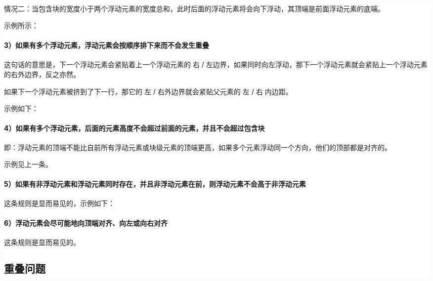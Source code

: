 <iframe height="274" style="width: 100%;" scrolling="no" title="css-float-demo-2" src="https://codepen.io/winyuan/embed/LYZWyMp?height=274&theme-id=light&default-tab=result" frameborder="no" loading="lazy" allowtransparency="true" allowfullscreen="true">
  See the Pen <a href='https://codepen.io/winyuan/pen/LYZWyMp'>css-float-demo-2</a> by wenyuan
  (<a href='https://codepen.io/winyuan'>@winyuan</a>) on <a href='https://codepen.io'>CodePen</a>.
</iframe>

情况二：当包含块的宽度小于两个浮动元素的宽度总和，此时后面的浮动元素将会向下浮动，其顶端是前面浮动元素的底端。

示例所示：

<iframe height="274" style="width: 100%;" scrolling="no" title="css-float-demo-3" src="https://codepen.io/winyuan/embed/wvWJdNy?height=274&theme-id=light&default-tab=result" frameborder="no" loading="lazy" allowtransparency="true" allowfullscreen="true">
  See the Pen <a href='https://codepen.io/winyuan/pen/wvWJdNy'>css-float-demo-3</a> by wenyuan
  (<a href='https://codepen.io/winyuan'>@winyuan</a>) on <a href='https://codepen.io'>CodePen</a>.
</iframe>

#### 3）如果有多个浮动元素，浮动元素会按顺序排下来而不会发生重叠

这句话的意思是，下一个浮动元素会紧贴着上一个浮动元素的 右 / 左边界，如果同时向左浮动，那下一个浮动元素就会紧贴上一个浮动元素的右外边界，反之亦然。

如果下一个浮动元素被挤到了下一行，那它的 左 / 右外边界就会紧贴父元素的 左 / 右 内边距。

示例如下：

<iframe height="271" style="width: 100%;" scrolling="no" title="css-float-demo-4" src="https://codepen.io/winyuan/embed/mdEWmom?height=271&theme-id=light&default-tab=result" frameborder="no" loading="lazy" allowtransparency="true" allowfullscreen="true">
  See the Pen <a href='https://codepen.io/winyuan/pen/mdEWmom'>css-float-demo-4</a> by wenyuan
  (<a href='https://codepen.io/winyuan'>@winyuan</a>) on <a href='https://codepen.io'>CodePen</a>.
</iframe>

#### 4）如果有多个浮动元素，后面的元素高度不会超过前面的元素，并且不会超过包含块

即：浮动元素的顶端不能比自前所有浮动元素或块级元素的顶端更高，如果多个元素浮动同一个方向，他们的顶部都是对齐的。

示例见上一条。

#### 5）如果有非浮动元素和浮动元素同时存在，并且非浮动元素在前，则浮动元素不会高于非浮动元素

这条规则是显而易见的，示例如下：

<iframe height="270" style="width: 100%;" scrolling="no" title="css-float-demo-5" src="https://codepen.io/winyuan/embed/yLJMbrG?height=270&theme-id=light&default-tab=result" frameborder="no" loading="lazy" allowtransparency="true" allowfullscreen="true">
  See the Pen <a href='https://codepen.io/winyuan/pen/yLJMbrG'>css-float-demo-5</a> by wenyuan
  (<a href='https://codepen.io/winyuan'>@winyuan</a>) on <a href='https://codepen.io'>CodePen</a>.
</iframe>

#### 6）浮动元素会尽可能地向顶端对齐、向左或向右对齐

这条规则是显而易见的。

## 重叠问题
